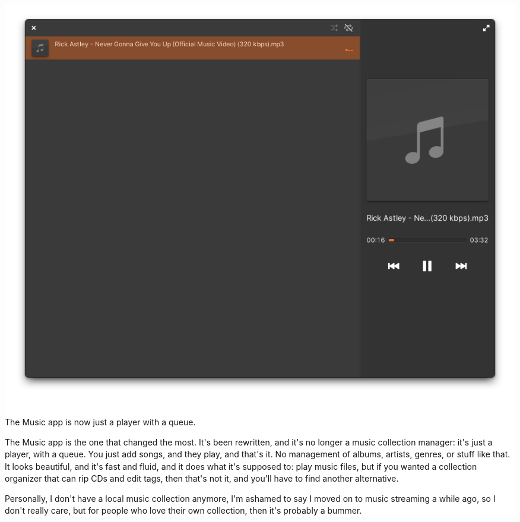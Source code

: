 ![Tuner](/images/posts/eos7/music.png)

<figcaption>The Music app is now just a player with a queue.</figcaption>
</figure>

The Music app is the one that changed the most. It's been rewritten, and it's no longer a music collection manager: it's just a player, with a queue. You just add songs, and they play, and that's it. No management of albums, artists, genres, or stuff like that. It looks beautiful, and it's fast and fluid, and it does what it's supposed to: play music files, but if you wanted a collection organizer that can rip CDs and edit tags, then that's not it, and you'll have to find another alternative.

Personally, I don't have a local music collection anymore, I'm ashamed to say I moved on to music streaming a while ago, so I don't really care, but for people who love their own collection, then it's probably a bummer.

<figure markdown="1">
